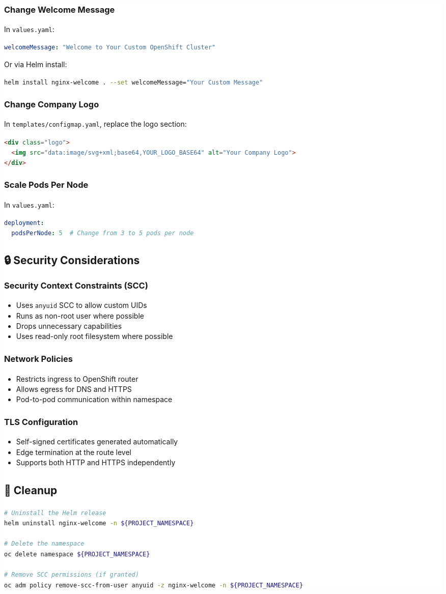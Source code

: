 ### Change Welcome Message
In `values.yaml`:
```yaml
welcomeMessage: "Welcome to Your Custom OpenShift Cluster"
```

Or via Helm install:
```bash
helm install nginx-welcome . --set welcomeMessage="Your Custom Message"
```

### Change Company Logo
In `templates/configmap.yaml`, replace the logo section:
```html
<div class="logo">
  <img src="data:image/svg+xml;base64,YOUR_LOGO_BASE64" alt="Your Company Logo">
</div>
```

### Scale Pods Per Node
In `values.yaml`:
```yaml
deployment:
  podsPerNode: 5  # Change from 3 to 5 pods per node
```

## 🔒 Security Considerations

### Security Context Constraints (SCC)
- Uses `anyuid` SCC to allow custom UIDs
- Runs as non-root user where possible
- Drops unnecessary capabilities
- Uses read-only root filesystem where possible

### Network Policies
- Restricts ingress to OpenShift router
- Allows egress for DNS and HTTPS
- Pod-to-pod communication within namespace

### TLS Configuration
- Self-signed certificates generated automatically
- Edge termination at the route level
- Supports both HTTP and HTTPS independently

## 🧹 Cleanup

```bash
# Uninstall the Helm release
helm uninstall nginx-welcome -n ${PROJECT_NAMESPACE}

# Delete the namespace
oc delete namespace ${PROJECT_NAMESPACE}

# Remove SCC permissions (if granted)
oc adm policy remove-scc-from-user anyuid -z nginx-welcome -n ${PROJECT_NAMESPACE}
```
